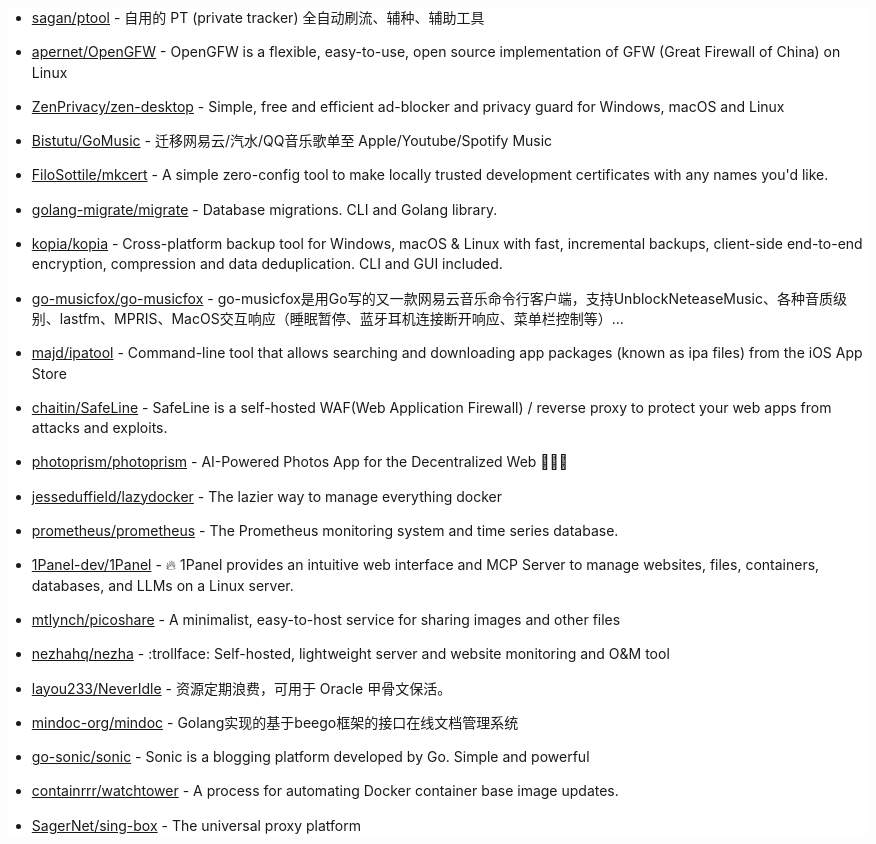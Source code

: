 *   [sagan/ptool](https://github.com/sagan/ptool) - 自用的 PT (private tracker) 全自动刷流、辅种、辅助工具

*   [apernet/OpenGFW](https://github.com/apernet/OpenGFW) - OpenGFW is a flexible, easy-to-use, open source implementation of GFW (Great Firewall of China) on Linux

*   [ZenPrivacy/zen-desktop](https://github.com/ZenPrivacy/zen-desktop) - Simple, free and efficient ad-blocker and privacy guard for Windows, macOS and Linux

*   [Bistutu/GoMusic](https://github.com/Bistutu/GoMusic) - 迁移网易云/汽水/QQ音乐歌单至 Apple/Youtube/Spotify Music

*   [FiloSottile/mkcert](https://github.com/FiloSottile/mkcert) - A simple zero-config tool to make locally trusted development certificates with any names you'd like.

*   [golang-migrate/migrate](https://github.com/golang-migrate/migrate) - Database migrations. CLI and Golang library.

*   [kopia/kopia](https://github.com/kopia/kopia) - Cross-platform backup tool for Windows, macOS & Linux with fast, incremental backups, client-side end-to-end encryption, compression and data deduplication. CLI and GUI included.

*   [go-musicfox/go-musicfox](https://github.com/go-musicfox/go-musicfox) - go-musicfox是用Go写的又一款网易云音乐命令行客户端，支持UnblockNeteaseMusic、各种音质级别、lastfm、MPRIS、MacOS交互响应（睡眠暂停、蓝牙耳机连接断开响应、菜单栏控制等）...

*   [majd/ipatool](https://github.com/majd/ipatool) - Command-line tool that allows searching and downloading app packages (known as ipa files) from the iOS App Store

*   [chaitin/SafeLine](https://github.com/chaitin/SafeLine) - SafeLine is a self-hosted WAF(Web Application Firewall) / reverse proxy to protect your web apps from attacks and exploits.

*   [photoprism/photoprism](https://github.com/photoprism/photoprism) - AI-Powered Photos App for the Decentralized Web 🌈💎✨

*   [jesseduffield/lazydocker](https://github.com/jesseduffield/lazydocker) - The lazier way to manage everything docker

*   [prometheus/prometheus](https://github.com/prometheus/prometheus) - The Prometheus monitoring system and time series database.

*   [1Panel-dev/1Panel](https://github.com/1Panel-dev/1Panel) - 🔥 1Panel provides an intuitive web interface and MCP Server to manage websites, files, containers, databases, and LLMs on a Linux server.

*   [mtlynch/picoshare](https://github.com/mtlynch/picoshare) - A minimalist, easy-to-host service for sharing images and other files

*   [nezhahq/nezha](https://github.com/nezhahq/nezha) - :trollface: Self-hosted, lightweight server and website monitoring and O\&M tool

*   [layou233/NeverIdle](https://github.com/layou233/NeverIdle) - 资源定期浪费，可用于 Oracle 甲骨文保活。

*   [mindoc-org/mindoc](https://github.com/mindoc-org/mindoc) - Golang实现的基于beego框架的接口在线文档管理系统

*   [go-sonic/sonic](https://github.com/go-sonic/sonic) - Sonic is a blogging platform developed by Go. Simple and powerful

*   [containrrr/watchtower](https://github.com/containrrr/watchtower) - A process for automating Docker container base image updates.

*   [SagerNet/sing-box](https://github.com/SagerNet/sing-box) - The universal proxy platform
